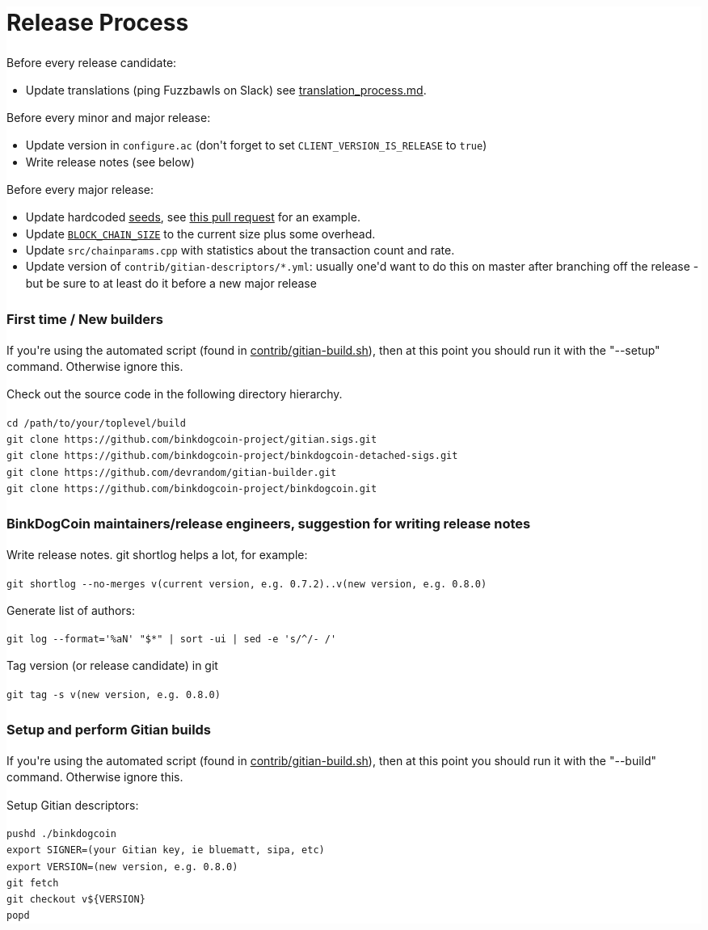Release Process
====================

Before every release candidate:

* Update translations (ping Fuzzbawls on Slack) see [translation_process.md](https://github.com/BinkDogCoin-Project/BinkDogCoin/blob/master/doc/translation_process.md#synchronising-translations).

Before every minor and major release:

* Update version in `configure.ac` (don't forget to set `CLIENT_VERSION_IS_RELEASE` to `true`)
* Write release notes (see below)

Before every major release:

* Update hardcoded [seeds](/contrib/seeds/README.md), see [this pull request](https://github.com/bitcoin/bitcoin/pull/7415) for an example.
* Update [`BLOCK_CHAIN_SIZE`](/src/qt/intro.cpp) to the current size plus some overhead.
* Update `src/chainparams.cpp` with statistics about the transaction count and rate.
* Update version of `contrib/gitian-descriptors/*.yml`: usually one'd want to do this on master after branching off the release - but be sure to at least do it before a new major release

### First time / New builders

If you're using the automated script (found in [contrib/gitian-build.sh](/contrib/gitian-build.sh)), then at this point you should run it with the "--setup" command. Otherwise ignore this.

Check out the source code in the following directory hierarchy.

    cd /path/to/your/toplevel/build
    git clone https://github.com/binkdogcoin-project/gitian.sigs.git
    git clone https://github.com/binkdogcoin-project/binkdogcoin-detached-sigs.git
    git clone https://github.com/devrandom/gitian-builder.git
    git clone https://github.com/binkdogcoin-project/binkdogcoin.git

### BinkDogCoin maintainers/release engineers, suggestion for writing release notes

Write release notes. git shortlog helps a lot, for example:

    git shortlog --no-merges v(current version, e.g. 0.7.2)..v(new version, e.g. 0.8.0)


Generate list of authors:

    git log --format='%aN' "$*" | sort -ui | sed -e 's/^/- /'

Tag version (or release candidate) in git

    git tag -s v(new version, e.g. 0.8.0)

### Setup and perform Gitian builds

If you're using the automated script (found in [contrib/gitian-build.sh](/contrib/gitian-build.sh)), then at this point you should run it with the "--build" command. Otherwise ignore this.

Setup Gitian descriptors:

    pushd ./binkdogcoin
    export SIGNER=(your Gitian key, ie bluematt, sipa, etc)
    export VERSION=(new version, e.g. 0.8.0)
    git fetch
    git checkout v${VERSION}
    popd
